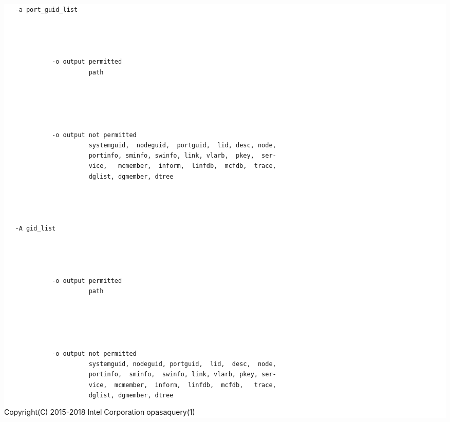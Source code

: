 


       -a port_guid_list




                 -o output permitted
                           path





                 -o output not permitted
                           systemguid,  nodeguid,  portguid,  lid, desc, node,
                           portinfo, sminfo, swinfo, link, vlarb,  pkey,  ser‐
                           vice,   mcmember,  inform,  linfdb,  mcfdb,  trace,
                           dglist, dgmember, dtree




       -A gid_list




                 -o output permitted
                           path





                 -o output not permitted
                           systemguid, nodeguid, portguid,  lid,  desc,  node,
                           portinfo,  sminfo,  swinfo, link, vlarb, pkey, ser‐
                           vice,  mcmember,  inform,  linfdb,  mcfdb,   trace,
                           dglist, dgmember, dtree





Copyright(C) 2015-2018         Intel Corporation                 opasaquery(1)

